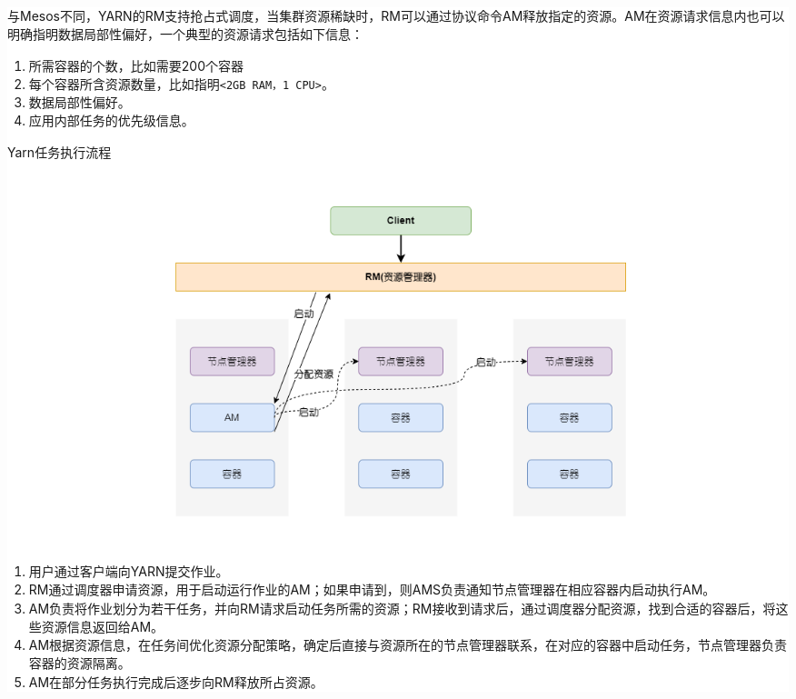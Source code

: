 
与Mesos不同，YARN的RM支持抢占式调度，当集群资源稀缺时，RM可以通过协议命令AM释放指定的资源。AM在资源请求信息内也可以明确指明数据局部性偏好，一个典型的资源请求包括如下信息：

1. 所需容器的个数，比如需要200个容器
2. 每个容器所含资源数量，比如指明`<2GB RAM，1 CPU>`。
3. 数据局部性偏好。
4. 应用内部任务的优先级信息。



Yarn任务执行流程

<center>
    <img src="./img/02_RM_Yarn_StartJob.png" width=75% height=75%>
</center>

1. 用户通过客户端向YARN提交作业。
2. RM通过调度器申请资源，用于启动运行作业的AM；如果申请到，则AMS负责通知节点管理器在相应容器内启动执行AM。
3. AM负责将作业划分为若干任务，并向RM请求启动任务所需的资源；RM接收到请求后，通过调度器分配资源，找到合适的容器后，将这些资源信息返回给AM。
4. AM根据资源信息，在任务间优化资源分配策略，确定后直接与资源所在的节点管理器联系，在对应的容器中启动任务，节点管理器负责容器的资源隔离。
5. AM在部分任务执行完成后逐步向RM释放所占资源。